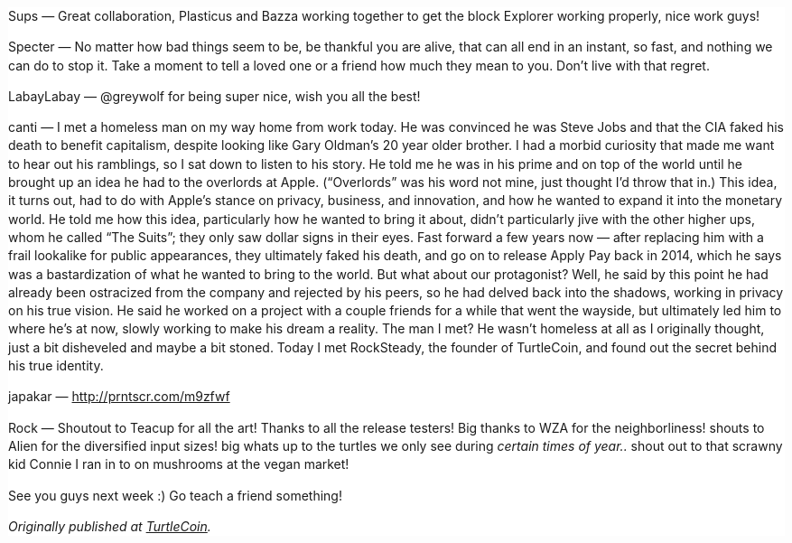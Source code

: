 Sups — Great collaboration, Plasticus and Bazza working together to get the block Explorer working properly, nice work guys!

Specter — No matter how bad things seem to be, be thankful you are alive, that can all end in an instant, so fast, and nothing we can do to stop it. Take a moment to tell a loved one or a friend how much they mean to you. Don’t live with that regret.

LabayLabay — @greywolf for being super nice, wish you all the best!

canti — I met a homeless man on my way home from work today. He was convinced he was Steve Jobs and that the CIA faked his death to benefit capitalism, despite looking like Gary Oldman’s 20 year older brother. I had a morbid curiosity that made me want to hear out his ramblings, so I sat down to listen to his story. He told me he was in his prime and on top of the world until he brought up an idea he had to the overlords at Apple. (“Overlords” was his word not mine, just thought I’d throw that in.) This idea, it turns out, had to do with Apple’s stance on privacy, business, and innovation, and how he wanted to expand it into the monetary world. He told me how this idea, particularly how he wanted to bring it about, didn’t particularly jive with the other higher ups, whom he called “The Suits”; they only saw dollar signs in their eyes. Fast forward a few years now — after replacing him with a frail lookalike for public appearances, they ultimately faked his death, and go on to release Apply Pay back in 2014, which he says was a bastardization of what he wanted to bring to the world. But what about our protagonist? Well, he said by this point he had already been ostracized from the company and rejected by his peers, so he had delved back into the shadows, working in privacy on his true vision. He said he worked on a project with a couple friends for a while that went the wayside, but ultimately led him to where he’s at now, slowly working to make his dream a reality. The man I met? He wasn’t homeless at all as I originally thought, just a bit disheveled and maybe a bit stoned. Today I met RockSteady, the founder of TurtleCoin, and found out the secret behind his true identity.

japakar — <http://prntscr.com/m9zfwf>

Rock — Shoutout to Teacup for all the art! Thanks to all the release testers! Big thanks to WZA for the neighborliness! shouts to Alien for the diversified input sizes! big whats up to the turtles we only see during _certain times of year.._ shout out to that scrawny kid Connie I ran in to on mushrooms at the vegan market!

See you guys next week :) Go teach a friend something!

_Originally published at_ [_TurtleCoin_](http://blog.turtlecoin.lol/archives/this-week-in-turtlecoin-jan-21-2019/)_._
